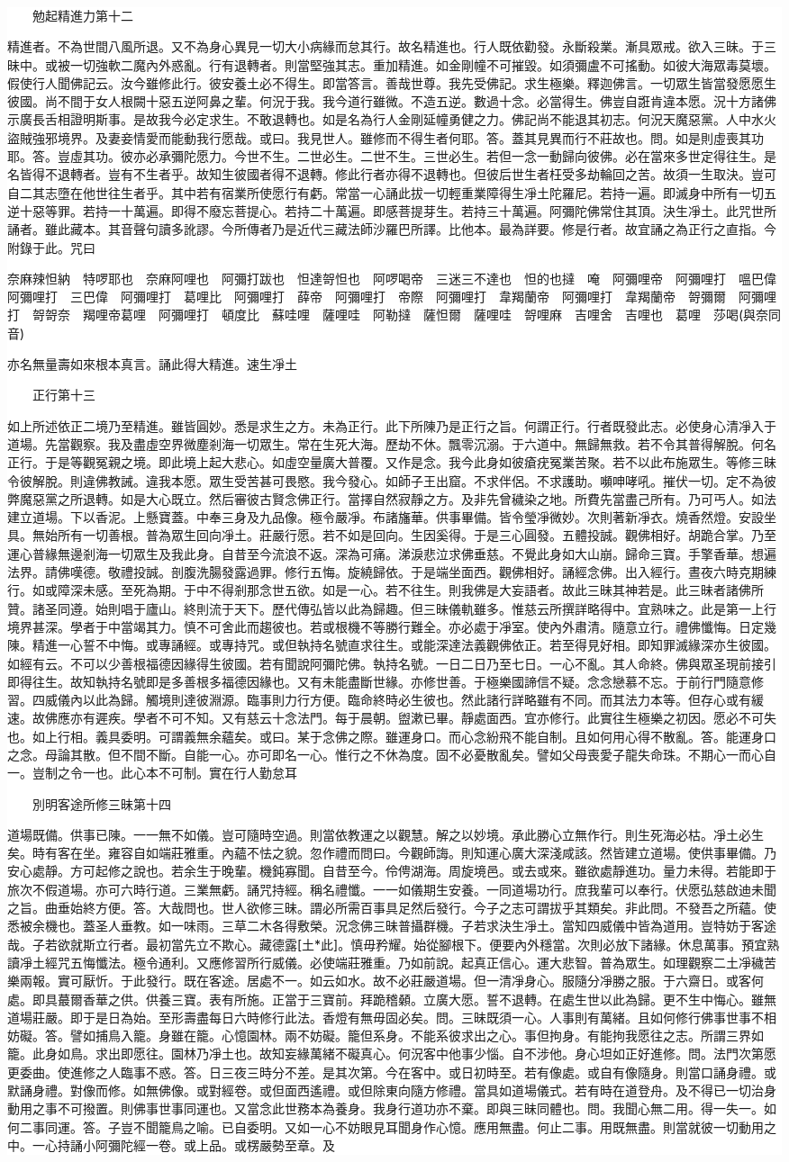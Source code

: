 　　勉起精進力第十二

精進者。不為世間八風所退。又不為身心異見一切大小病緣而怠其行。故名精進也。行人既依勸發。永斷殺業。漸具眾戒。欲入三昧。于三昧中。或被一切強軟二魔內外惑亂。行有退轉者。則當堅強其志。重加精進。如金剛幢不可摧毀。如須彌盧不可搖動。如彼大海眾毒莫壞。假使行人聞佛記云。汝今雖修此行。彼安養土必不得生。即當答言。善哉世尊。我先受佛記。求生極樂。釋迦佛言。一切眾生皆當發愿愿生彼國。尚不間于女人根闕十惡五逆阿鼻之輩。何況于我。我今道行雖微。不造五逆。數過十念。必當得生。佛豈自誑肯違本愿。況十方諸佛示廣長舌相證明斯事。是故我今必定求生。不敢退轉也。如是名為行人金剛延幢勇健之力。佛記尚不能退其初志。何況天魔惡黨。人中水火盜賊強邪境界。及妻妾情愛而能動我行愿哉。或曰。我見世人。雖修而不得生者何耶。答。蓋其見異而行不莊故也。問。如是則虛喪其功耶。答。豈虛其功。彼亦必承彌陀愿力。今世不生。二世必生。二世不生。三世必生。若但一念一動歸向彼佛。必在當來多世定得往生。是名皆得不退轉者。豈有不生者乎。故知生彼國者得不退轉。修此行者亦得不退轉也。但彼后世生者枉受多劫輪回之苦。故須一生取決。豈可自二其志墮在他世往生者乎。其中若有宿業所使愿行有虧。常當一心誦此拔一切輕重業障得生凈土陀羅尼。若持一遍。即滅身中所有一切五逆十惡等罪。若持一十萬遍。即得不廢忘菩提心。若持二十萬遍。即感菩提芽生。若持三十萬遍。阿彌陀佛常住其頂。決生凈土。此咒世所誦者。雖此藏本。其音聲句讀多訛謬。今所傳者乃是近代三藏法師沙羅巴所譯。比他本。最為詳要。修是行者。故宜誦之為正行之直指。今附錄于此。咒曰

奈麻辣怛納　特啰耶也　奈麻阿哩也　阿彌打跋也　怛達哿怛也　阿啰喝帝　三迷三不達也　怛的也撻　唵　阿彌哩帝　阿彌哩打　嗢巴偉　阿彌哩打　三巴偉　阿彌哩打　葛哩比　阿彌哩打　薛帝　阿彌哩打　帝際　阿彌哩打　韋羯蘭帝　阿彌哩打　韋羯蘭帝　哿彌爾　阿彌哩打　哿哿奈　羯哩帝葛哩　阿彌哩打　頓度比　蘇哇哩　薩哩哇　阿勒撻　薩怛爾　薩哩哇　哿哩麻　吉哩舍　吉哩也　葛哩　莎喝(與奈同音)

亦名無量壽如來根本真言。誦此得大精進。速生凈土

　　正行第十三

如上所述依正二境乃至精進。雖皆圓妙。悉是求生之方。未為正行。此下所陳乃是正行之旨。何謂正行。行者既發此志。必使身心清凈入于道場。先當觀察。我及盡虛空界微塵剎海一切眾生。常在生死大海。歷劫不休。飄零沉溺。于六道中。無歸無救。若不令其普得解脫。何名正行。于是等觀冤親之境。即此境上起大悲心。如虛空量廣大普覆。又作是念。我今此身如彼瘡疣冤業苦聚。若不以此布施眾生。等修三昧令彼解脫。則違佛教誡。違我本愿。眾生受苦甚可畏愍。我今發心。如師子王出窟。不求伴侶。不求護助。嚬呻哮吼。摧伏一切。定不為彼弊魔惡黨之所退轉。如是大心既立。然后審彼古賢念佛正行。當擇自然寂靜之方。及非先曾穢染之地。所費先當盡己所有。乃可丐人。如法建立道場。下以香泥。上懸寶蓋。中奉三身及九品像。極令嚴凈。布諸旛華。供事畢備。皆令瑩凈微妙。次則著新凈衣。燒香然燈。安設坐具。無始所有一切善根。普為眾生回向凈土。莊嚴行愿。若不如是回向。生因奚得。于是三心圓發。五體投誠。觀佛相好。胡跪合掌。乃至運心普緣無邊剎海一切眾生及我此身。自昔至今流浪不返。深為可痛。涕淚悲泣求佛垂慈。不覺此身如大山崩。歸命三寶。手擎香華。想遍法界。請佛嘆德。敬禮投誠。剖腹洗腸發露過罪。修行五悔。旋繞歸依。于是端坐面西。觀佛相好。誦經念佛。出入經行。晝夜六時克期練行。如或障深未感。至死為期。于中不得剎那念世五欲。如是一心。若不往生。則我佛是大妄語者。故此三昧其神若是。此三昧者諸佛所贊。諸圣同遵。始則唱于廬山。終則流于天下。歷代傳弘皆以此為歸趣。但三昧儀軌雖多。惟慈云所撰詳略得中。宜熟味之。此是第一上行境界甚深。學者于中當竭其力。慎不可舍此而趨彼也。若或根機不等勝行難全。亦必處于凈室。使內外肅清。隨意立行。禮佛懺悔。日定幾陳。精進一心誓不中悔。或專誦經。或專持咒。或但執持名號直求往生。或能深達法義觀佛依正。若至得見好相。即知罪滅緣深亦生彼國。如經有云。不可以少善根福德因緣得生彼國。若有聞說阿彌陀佛。執持名號。一日二日乃至七日。一心不亂。其人命終。佛與眾圣現前接引即得往生。故知執持名號即是多善根多福德因緣也。又有未能盡斷世緣。亦修世善。于極樂國諦信不疑。念念戀慕不忘。于前行門隨意修習。四威儀內以此為歸。觸境則達彼淵源。臨事則力行方便。臨命終時必生彼也。然此諸行詳略雖有不同。而其法力本等。但存心或有緩速。故佛應亦有遲疾。學者不可不知。又有慈云十念法門。每于晨朝。盥漱已畢。靜處面西。宜亦修行。此實往生極樂之初因。愿必不可失也。如上行相。義具委明。可謂義無余蘊矣。或曰。某于念佛之際。雖運身口。而心念紛飛不能自制。且如何用心得不散亂。答。能運身口之念。母論其散。但不間不斷。自能一心。亦可即名一心。惟行之不休為度。固不必憂散亂矣。譬如父母喪愛子龍失命珠。不期心一而心自一。豈制之令一也。此心本不可制。實在行人勤怠耳

　　別明客途所修三昧第十四

道場既備。供事已陳。一一無不如儀。豈可隨時空過。則當依教運之以觀慧。解之以妙境。承此勝心立無作行。則生死海必枯。凈土必生矣。時有客在坐。雍容自如端莊雅重。內蘊不怯之貌。忽作禮而問曰。今觀師誨。則知運心廣大深淺咸該。然皆建立道場。使供事畢備。乃安心處靜。方可起修之說也。若余生于晚輩。機鈍寡聞。自昔至今。伶俜湖海。周旋境邑。或去或來。雖欲處靜進功。量力未得。若能即于旅次不假道場。亦可六時行道。三業無虧。誦咒持經。稱名禮懺。一一如儀期生安養。一同道場功行。庶我輩可以奉行。伏愿弘慈啟迪未聞之旨。曲垂始終方便。答。大哉問也。世人欲修三昧。謂必所需百事具足然后發行。今子之志可謂拔乎其類矣。非此問。不發吾之所蘊。使悉被余機也。蓋圣人垂教。如一味雨。三草二木各得敷榮。況念佛三昧普攝群機。子若求決生凈土。當知四威儀中皆為道用。豈特妨于客途哉。子若欲就斯立行者。最初當先立不欺心。藏德露[土*此]。慎毋矜耀。始從腳根下。便要內外穩當。次則必放下諸緣。休息萬事。預宜熟讀凈土經咒五悔懺法。極令通利。又應修習所行威儀。必使端莊雅重。乃如前說。起真正信心。運大悲智。普為眾生。如理觀察二土凈穢苦樂兩報。實可厭忻。于此發行。既在客途。居處不一。如云如水。故不必莊嚴道場。但一清凈身心。服隨分凈勝之服。于六齋日。或客何處。即具蕞爾香華之供。供養三寶。表有所施。正當于三寶前。拜跪稽顙。立廣大愿。誓不退轉。在處生世以此為歸。更不生中悔心。雖無道場莊嚴。即于是日為始。至形壽盡每日六時修行此法。香燈有無毋固必矣。問。三昧既須一心。人事則有萬緒。且如何修行佛事世事不相妨礙。答。譬如捕鳥入籠。身雖在籠。心憶園林。兩不妨礙。籠但系身。不能系彼求出之心。事但拘身。有能拘我愿往之志。所謂三界如籠。此身如鳥。求出即愿往。園林乃凈土也。故知妄緣萬緒不礙真心。何況客中他事少惱。自不涉他。身心坦如正好進修。問。法門次第愿更委曲。使進修之人臨事不惑。答。日三夜三時分不差。是其次第。今在客中。或日初時至。若有像處。或自有像隨身。則當口誦身禮。或默誦身禮。對像而修。如無佛像。或對經卷。或但面西遙禮。或但除東向隨方修禮。當具如道場儀式。若有時在道登舟。及不得已一切治身動用之事不可撥置。則佛事世事同運也。又當念此世務本為養身。我身行道功亦不棄。即與三昧同體也。問。我聞心無二用。得一失一。如何二事同運。答。子豈不聞籠鳥之喻。已自委明。又如一心不妨眼見耳聞身作心憶。應用無盡。何止二事。用既無盡。則當就彼一切動用之中。一心持誦小阿彌陀經一卷。或上品。或楞嚴勢至章。及